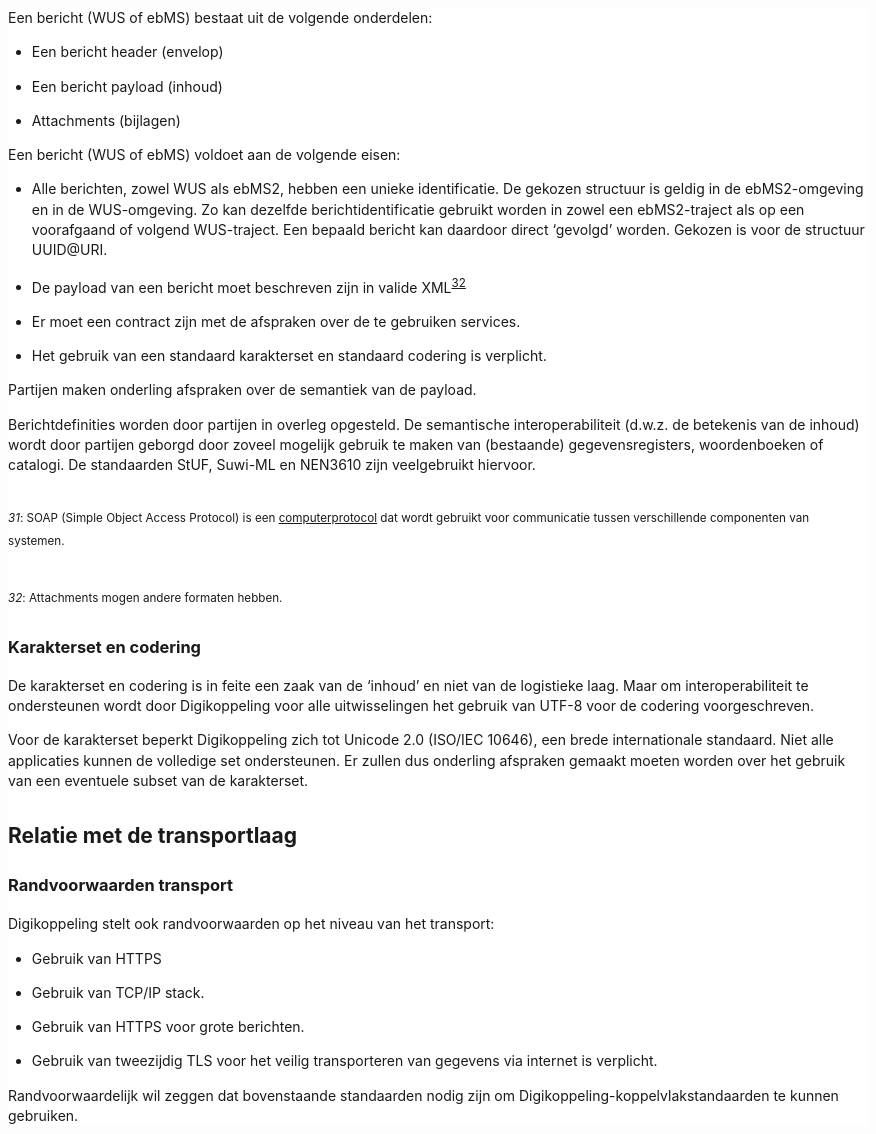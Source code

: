 Een bericht (WUS of ebMS) bestaat uit de volgende onderdelen:

- Een bericht header (envelop)

- Een bericht payload (inhoud)

- Attachments (bijlagen)

Een bericht (WUS of ebMS) voldoet aan de volgende eisen:

- Alle berichten, zowel WUS als ebMS2, hebben een unieke identificatie. De gekozen structuur is geldig in de ebMS2-omgeving en in de WUS-omgeving. Zo kan dezelfde berichtidentificatie gebruikt worden in zowel een ebMS2-traject als op een voorafgaand of volgend WUS-traject. Een bepaald bericht kan daardoor direct ‘gevolgd’ worden. Gekozen is voor de structuur UUID\@URI.

- De payload van een bericht moet beschreven zijn in valide XML<sup>[32](#f32)</sup>

- Er moet een contract zijn met de afspraken over de te gebruiken services.

- Het gebruik van een standaard karakterset en standaard codering is verplicht.

Partijen maken onderling afspraken over de semantiek van de payload.

Berichtdefinities worden door partijen in overleg opgesteld. De semantische interoperabiliteit (d.w.z. de betekenis van de inhoud) wordt door partijen geborgd door zoveel mogelijk gebruik te maken van (bestaande) gegevensregisters, woordenboeken of catalogi. De standaarden StUF, Suwi-ML en NEN3610 zijn veelgebruikt hiervoor.

<br><sup><a name="f31"><dfn>31</dfn></a>: SOAP (Simple Object Access Protocol) is een [computerprotocol](http://nl.wikipedia.org/wiki/Protocol#Computerprotocol) dat wordt gebruikt voor communicatie tussen verschillende componenten van systemen.</sup>

<br><sup><a name="f32"><dfn>32</dfn></a>: Attachments mogen andere formaten hebben.</sup>

### Karakterset en codering

De karakterset en codering is in feite een zaak van de ‘inhoud’ en niet van de logistieke laag. Maar om interoperabiliteit te ondersteunen wordt door Digikoppeling voor alle uitwisselingen het gebruik van UTF-8 voor de codering voorgeschreven.

Voor de karakterset beperkt Digikoppeling zich tot Unicode 2.0 (ISO/IEC 10646), een brede internationale standaard. Niet alle applicaties kunnen de volledige set ondersteunen. Er zullen dus onderling afspraken gemaakt moeten worden over het gebruik van een eventuele subset van de karakterset.

## Relatie met de transportlaag

### Randvoorwaarden transport

Digikoppeling stelt ook randvoorwaarden op het niveau van het transport:

- Gebruik van HTTPS

- Gebruik van TCP/IP stack.

- Gebruik van HTTPS voor grote berichten.

- Gebruik van tweezijdig TLS voor het veilig transporteren van gegevens via internet  is verplicht.

Randvoorwaardelijk wil zeggen dat bovenstaande standaarden nodig zijn om Digikoppeling-koppelvlakstandaarden te kunnen gebruiken.
